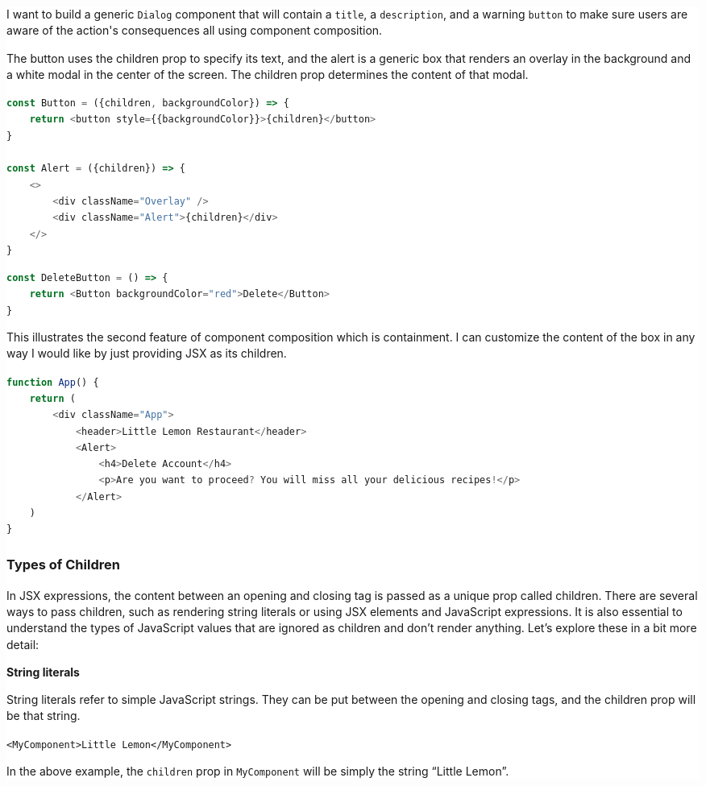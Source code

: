 I want to build a generic `Dialog` component that will contain a `title`, a `description`, and a warning `button` to make sure users are aware of the action's consequences all using component composition.

The button uses the children prop to specify its text, and the alert is a generic box that renders an overlay in the background and a white modal in the center of the screen. The children prop determines the content of that modal. 
```js
const Button = ({children, backgroundColor}) => {
    return <button style={{backgroundColor}}>{children}</button>
}

const Alert = ({children}) => {
    <>
        <div className="Overlay" />
        <div className="Alert">{children}</div>
    </>
}
```
```js
const DeleteButton = () => {
    return <Button backgroundColor="red">Delete</Button>
}
```
This illustrates the second feature of component composition which is containment. I can customize the content of the box in any way I would like by just providing JSX as its children.
```js
function App() {
    return (
        <div className="App">
            <header>Little Lemon Restaurant</header>
            <Alert>
                <h4>Delete Account</h4>
                <p>Are you want to proceed? You will miss all your delicious recipes!</p>
            </Alert>
    )
}
``` 
### Types of Children

In JSX expressions, the content between an opening and closing tag is passed as a unique prop called children. There are several ways to pass children, such as rendering string literals or using JSX elements and JavaScript expressions. It is also essential to understand the types of JavaScript values that are ignored as children and don’t render anything. Let’s explore these in a bit more detail:

**String literals**

String literals refer to simple JavaScript strings. They can be put between the opening and closing tags, and the children prop will be that string.

`<MyComponent>Little Lemon</MyComponent>`

In the above example, the `children` prop in `MyComponent` will be simply the string “Little Lemon”. 
